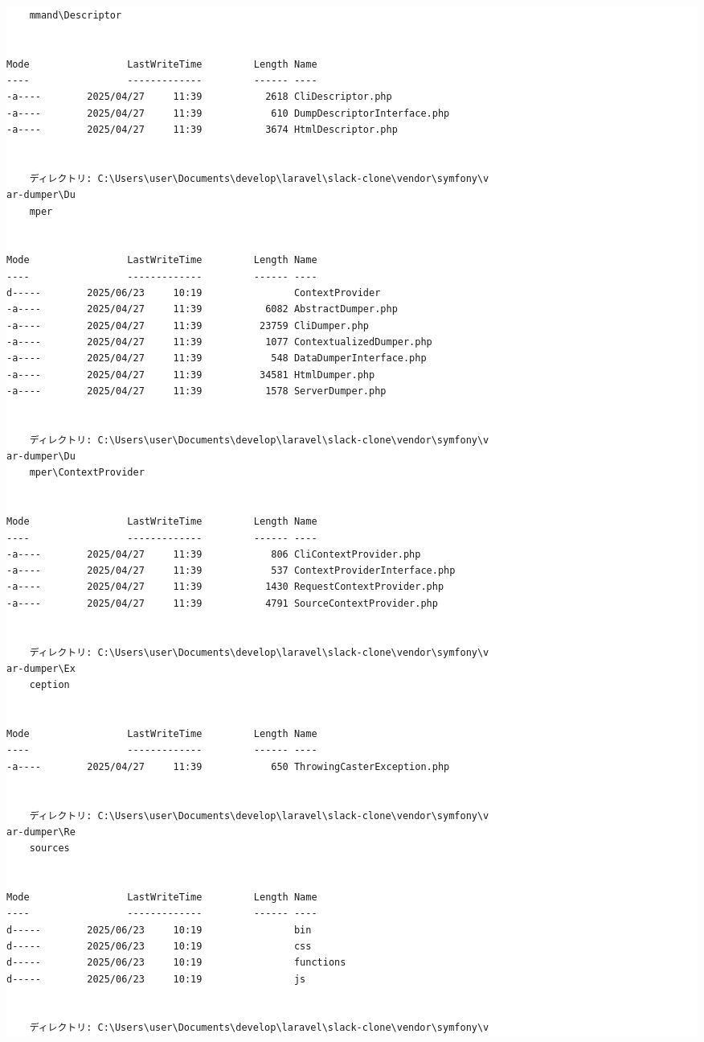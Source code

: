 ```
    mmand\Descriptor


Mode                 LastWriteTime         Length Name
----                 -------------         ------ ----
-a----        2025/04/27     11:39           2618 CliDescriptor.php
-a----        2025/04/27     11:39            610 DumpDescriptorInterface.php
-a----        2025/04/27     11:39           3674 HtmlDescriptor.php


    ディレクトリ: C:\Users\user\Documents\develop\laravel\slack-clone\vendor\symfony\v
ar-dumper\Du 
    mper


Mode                 LastWriteTime         Length Name
----                 -------------         ------ ----
d-----        2025/06/23     10:19                ContextProvider
-a----        2025/04/27     11:39           6082 AbstractDumper.php
-a----        2025/04/27     11:39          23759 CliDumper.php
-a----        2025/04/27     11:39           1077 ContextualizedDumper.php
-a----        2025/04/27     11:39            548 DataDumperInterface.php
-a----        2025/04/27     11:39          34581 HtmlDumper.php
-a----        2025/04/27     11:39           1578 ServerDumper.php


    ディレクトリ: C:\Users\user\Documents\develop\laravel\slack-clone\vendor\symfony\v
ar-dumper\Du
    mper\ContextProvider


Mode                 LastWriteTime         Length Name
----                 -------------         ------ ----
-a----        2025/04/27     11:39            806 CliContextProvider.php
-a----        2025/04/27     11:39            537 ContextProviderInterface.php
-a----        2025/04/27     11:39           1430 RequestContextProvider.php
-a----        2025/04/27     11:39           4791 SourceContextProvider.php


    ディレクトリ: C:\Users\user\Documents\develop\laravel\slack-clone\vendor\symfony\v
ar-dumper\Ex 
    ception


Mode                 LastWriteTime         Length Name
----                 -------------         ------ ----
-a----        2025/04/27     11:39            650 ThrowingCasterException.php


    ディレクトリ: C:\Users\user\Documents\develop\laravel\slack-clone\vendor\symfony\v
ar-dumper\Re
    sources


Mode                 LastWriteTime         Length Name
----                 -------------         ------ ----
d-----        2025/06/23     10:19                bin
d-----        2025/06/23     10:19                css
d-----        2025/06/23     10:19                functions
d-----        2025/06/23     10:19                js


    ディレクトリ: C:\Users\user\Documents\develop\laravel\slack-clone\vendor\symfony\v
```